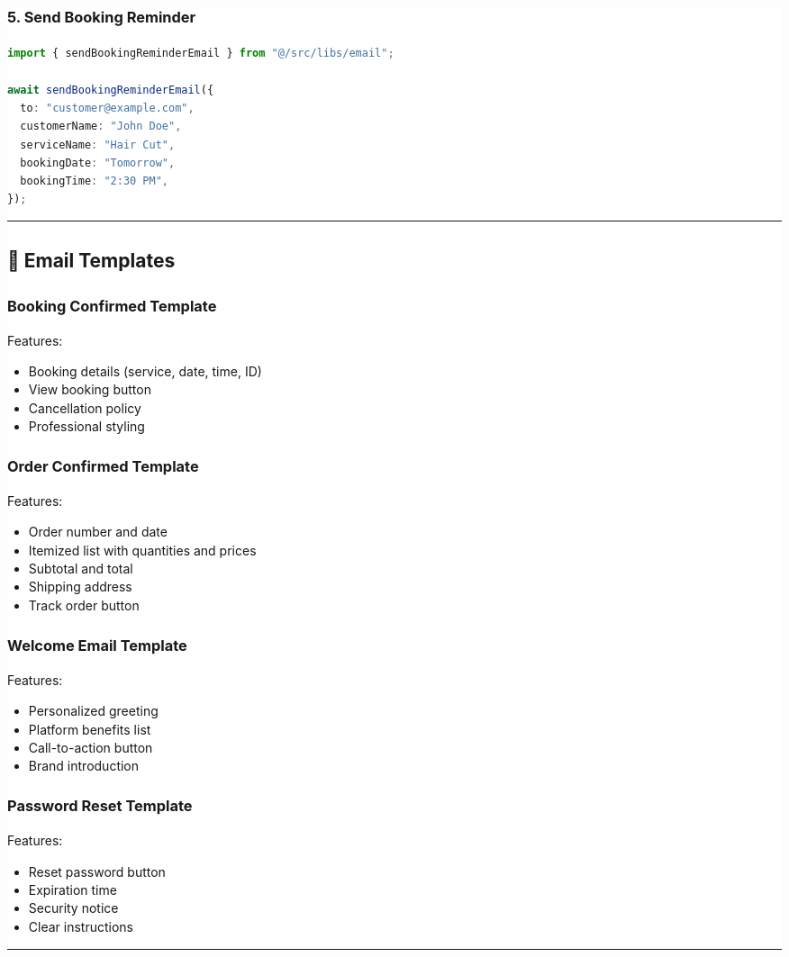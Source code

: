 ### 5. Send Booking Reminder

```typescript
import { sendBookingReminderEmail } from "@/src/libs/email";

await sendBookingReminderEmail({
  to: "customer@example.com",
  customerName: "John Doe",
  serviceName: "Hair Cut",
  bookingDate: "Tomorrow",
  bookingTime: "2:30 PM",
});
```

---

## 🎨 Email Templates

### Booking Confirmed Template

Features:
- Booking details (service, date, time, ID)
- View booking button
- Cancellation policy
- Professional styling

### Order Confirmed Template

Features:
- Order number and date
- Itemized list with quantities and prices
- Subtotal and total
- Shipping address
- Track order button

### Welcome Email Template

Features:
- Personalized greeting
- Platform benefits list
- Call-to-action button
- Brand introduction

### Password Reset Template

Features:
- Reset password button
- Expiration time
- Security notice
- Clear instructions

---
